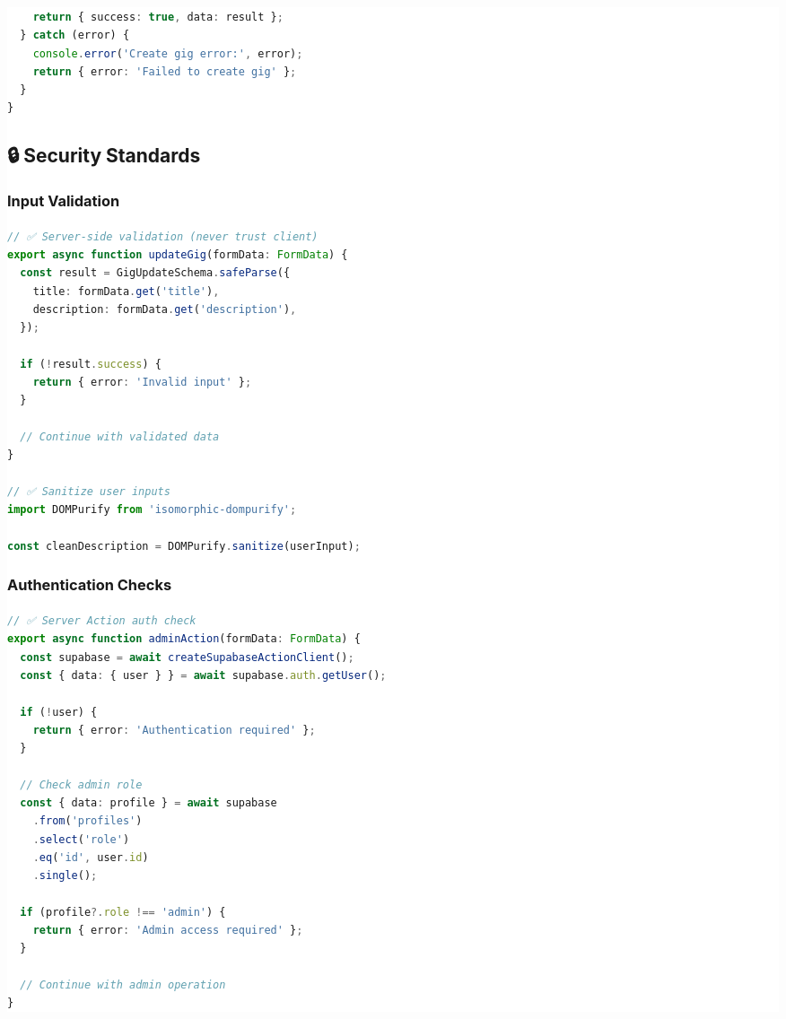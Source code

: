 ```typescript
    return { success: true, data: result };
  } catch (error) {
    console.error('Create gig error:', error);
    return { error: 'Failed to create gig' };
  }
}
```

## 🔒 Security Standards

### **Input Validation**
```typescript
// ✅ Server-side validation (never trust client)
export async function updateGig(formData: FormData) {
  const result = GigUpdateSchema.safeParse({
    title: formData.get('title'),
    description: formData.get('description'),
  });
  
  if (!result.success) {
    return { error: 'Invalid input' };
  }
  
  // Continue with validated data
}

// ✅ Sanitize user inputs
import DOMPurify from 'isomorphic-dompurify';

const cleanDescription = DOMPurify.sanitize(userInput);
```

### **Authentication Checks**
```typescript
// ✅ Server Action auth check
export async function adminAction(formData: FormData) {
  const supabase = await createSupabaseActionClient();
  const { data: { user } } = await supabase.auth.getUser();
  
  if (!user) {
    return { error: 'Authentication required' };
  }
  
  // Check admin role
  const { data: profile } = await supabase
    .from('profiles')
    .select('role')
    .eq('id', user.id)
    .single();
  
  if (profile?.role !== 'admin') {
    return { error: 'Admin access required' };
  }
  
  // Continue with admin operation
}
```
